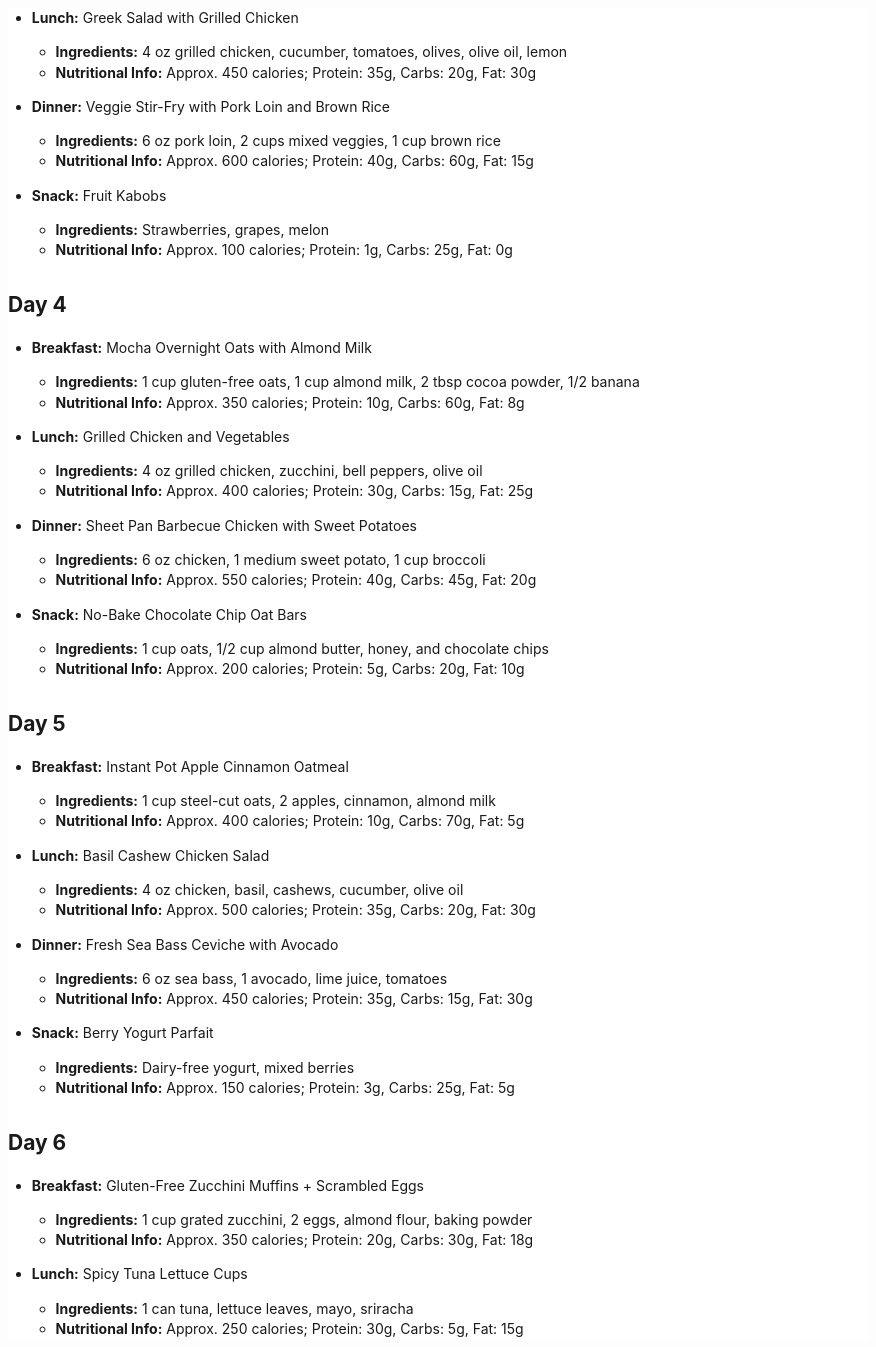 - **Lunch:** Greek Salad with Grilled Chicken
  - **Ingredients:** 4 oz grilled chicken, cucumber, tomatoes, olives, olive oil, lemon
  - **Nutritional Info:** Approx. 450 calories; Protein: 35g, Carbs: 20g, Fat: 30g

- **Dinner:** Veggie Stir-Fry with Pork Loin and Brown Rice
  - **Ingredients:** 6 oz pork loin, 2 cups mixed veggies, 1 cup brown rice
  - **Nutritional Info:** Approx. 600 calories; Protein: 40g, Carbs: 60g, Fat: 15g

- **Snack:** Fruit Kabobs
  - **Ingredients:** Strawberries, grapes, melon
  - **Nutritional Info:** Approx. 100 calories; Protein: 1g, Carbs: 25g, Fat: 0g

## Day 4
- **Breakfast:** Mocha Overnight Oats with Almond Milk
  - **Ingredients:** 1 cup gluten-free oats, 1 cup almond milk, 2 tbsp cocoa powder, 1/2 banana
  - **Nutritional Info:** Approx. 350 calories; Protein: 10g, Carbs: 60g, Fat: 8g

- **Lunch:** Grilled Chicken and Vegetables
  - **Ingredients:** 4 oz grilled chicken, zucchini, bell peppers, olive oil
  - **Nutritional Info:** Approx. 400 calories; Protein: 30g, Carbs: 15g, Fat: 25g

- **Dinner:** Sheet Pan Barbecue Chicken with Sweet Potatoes
  - **Ingredients:** 6 oz chicken, 1 medium sweet potato, 1 cup broccoli
  - **Nutritional Info:** Approx. 550 calories; Protein: 40g, Carbs: 45g, Fat: 20g

- **Snack:** No-Bake Chocolate Chip Oat Bars
  - **Ingredients:** 1 cup oats, 1/2 cup almond butter, honey, and chocolate chips
  - **Nutritional Info:** Approx. 200 calories; Protein: 5g, Carbs: 20g, Fat: 10g

## Day 5
- **Breakfast:** Instant Pot Apple Cinnamon Oatmeal
  - **Ingredients:** 1 cup steel-cut oats, 2 apples, cinnamon, almond milk
  - **Nutritional Info:** Approx. 400 calories; Protein: 10g, Carbs: 70g, Fat: 5g

- **Lunch:** Basil Cashew Chicken Salad
  - **Ingredients:** 4 oz chicken, basil, cashews, cucumber, olive oil
  - **Nutritional Info:** Approx. 500 calories; Protein: 35g, Carbs: 20g, Fat: 30g

- **Dinner:** Fresh Sea Bass Ceviche with Avocado
  - **Ingredients:** 6 oz sea bass, 1 avocado, lime juice, tomatoes
  - **Nutritional Info:** Approx. 450 calories; Protein: 35g, Carbs: 15g, Fat: 30g

- **Snack:** Berry Yogurt Parfait
  - **Ingredients:** Dairy-free yogurt, mixed berries
  - **Nutritional Info:** Approx. 150 calories; Protein: 3g, Carbs: 25g, Fat: 5g

## Day 6
- **Breakfast:** Gluten-Free Zucchini Muffins + Scrambled Eggs
  - **Ingredients:** 1 cup grated zucchini, 2 eggs, almond flour, baking powder
  - **Nutritional Info:** Approx. 350 calories; Protein: 20g, Carbs: 30g, Fat: 18g

- **Lunch:** Spicy Tuna Lettuce Cups
  - **Ingredients:** 1 can tuna, lettuce leaves, mayo, sriracha
  - **Nutritional Info:** Approx. 250 calories; Protein: 30g, Carbs: 5g, Fat: 15g

